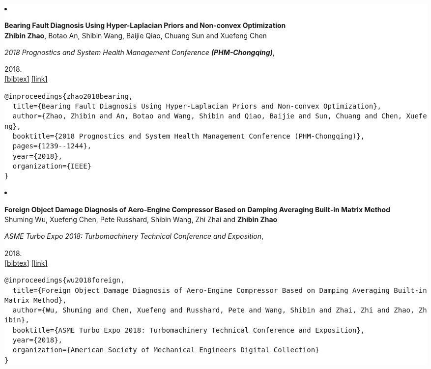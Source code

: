 
<li ><p>
<b>Bearing Fault Diagnosis Using Hyper-Laplacian Priors and Non-convex Optimization</b><br>
<b>Zhibin Zhao</b>, Botao An, Shibin Wang, Baijie Qiao, Chuang Sun and Xuefeng Chen<br>

<i>2018 Prognostics and System Health Management Conference <b>(PHM-Chongqing)</b></i>,

2018.<br>
<a href="javascript:toggleBibtex('zhao2018bearing')" class="textlink">[bibtex]</a>
<a href="https://ieeexplore.ieee.org/abstract/document/8603525" class="textlink" target="_blank">[link]</a>
</p>

<div id="bib_zhao2018bearing" class="bibtex noshow">
<pre>
@inproceedings{zhao2018bearing,
  title={Bearing Fault Diagnosis Using Hyper-Laplacian Priors and Non-convex Optimization},
  author={Zhao, Zhibin and An, Botao and Wang, Shibin and Qiao, Baijie and Sun, Chuang and Chen, Xuefeng},
  booktitle={2018 Prognostics and System Health Management Conference (PHM-Chongqing)},
  pages={1239--1244},
  year={2018},
  organization={IEEE}
}
</pre></div>
</li>






<li ><p>
<b>Foreign Object Damage Diagnosis of Aero-Engine Compressor Based on Damping Averaging Built-in Matrix Method</b><br>
Shuming Wu, Xuefeng Chen, Pete Russhard, Shibin Wang, Zhi Zhai and <b>Zhibin Zhao</b><br>

<i>ASME Turbo Expo 2018: Turbomachinery Technical Conference and Exposition</i>,

2018.<br>
<a href="javascript:toggleBibtex('wu2018foreign')" class="textlink">[bibtex]</a>
<a href="https://asmedigitalcollection.asme.org/GT/proceedings/GT2018/50985/V001T01A017/272263" class="textlink" target="_blank">[link]</a>
</p>

<div id="bib_wu2018foreign" class="bibtex noshow">
<pre>
@inproceedings{wu2018foreign,
  title={Foreign Object Damage Diagnosis of Aero-Engine Compressor Based on Damping Averaging Built-in Matrix Method},
  author={Wu, Shuming and Chen, Xuefeng and Russhard, Pete and Wang, Shibin and Zhai, Zhi and Zhao, Zhibin},
  booktitle={ASME Turbo Expo 2018: Turbomachinery Technical Conference and Exposition},
  year={2018},
  organization={American Society of Mechanical Engineers Digital Collection}
}
</pre></div>
</li>
